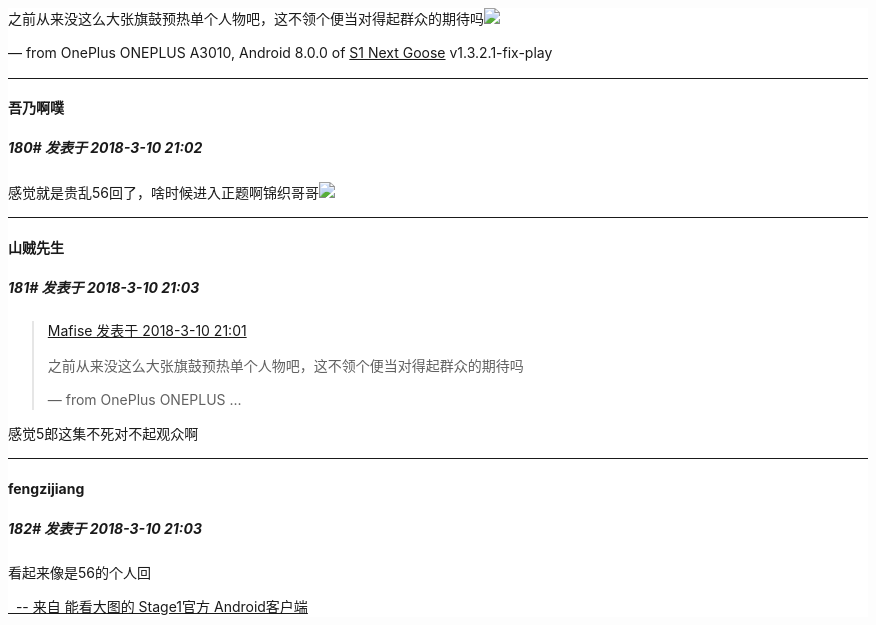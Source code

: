 


之前从来没这么大张旗鼓预热单个人物吧，这不领个便当对得起群众的期待吗<img src="https://static.saraba1st.com/image/smiley/face2017/068.png" referrerpolicy="no-referrer">

— from OnePlus ONEPLUS A3010, Android 8.0.0 of [S1 Next Goose](https://play.google.com/store/apps/details?id=me.ykrank.s1next) v1.3.2.1-fix-play







-----

####  吾乃啊噗  
##### 180#       发表于 2018-3-10 21:02




感觉就是贵乱56回了，啥时候进入正题啊锦织哥哥<img src="https://static.saraba1st.com/image/smiley/face2017/067.png" referrerpolicy="no-referrer">







-----

####  山贼先生  
##### 181#       发表于 2018-3-10 21:03



<blockquote><a href="httphttps://bbs.saraba1st.com/2b/forum.php?mod=redirect&amp;goto=findpost&amp;pid=38807727&amp;ptid=1586984" target="_blank">Mafise 发表于 2018-3-10 21:01</a>

之前从来没这么大张旗鼓预热单个人物吧，这不领个便当对得起群众的期待吗


— from OnePlus ONEPLUS ...</blockquote>
感觉5郎这集不死对不起观众啊







-----

####  fengzijiang  
##### 182#       发表于 2018-3-10 21:03




看起来像是56的个人回

[  -- 来自 能看大图的 Stage1官方 Android客户端](https://www.coolapk.com/apk/140634)





